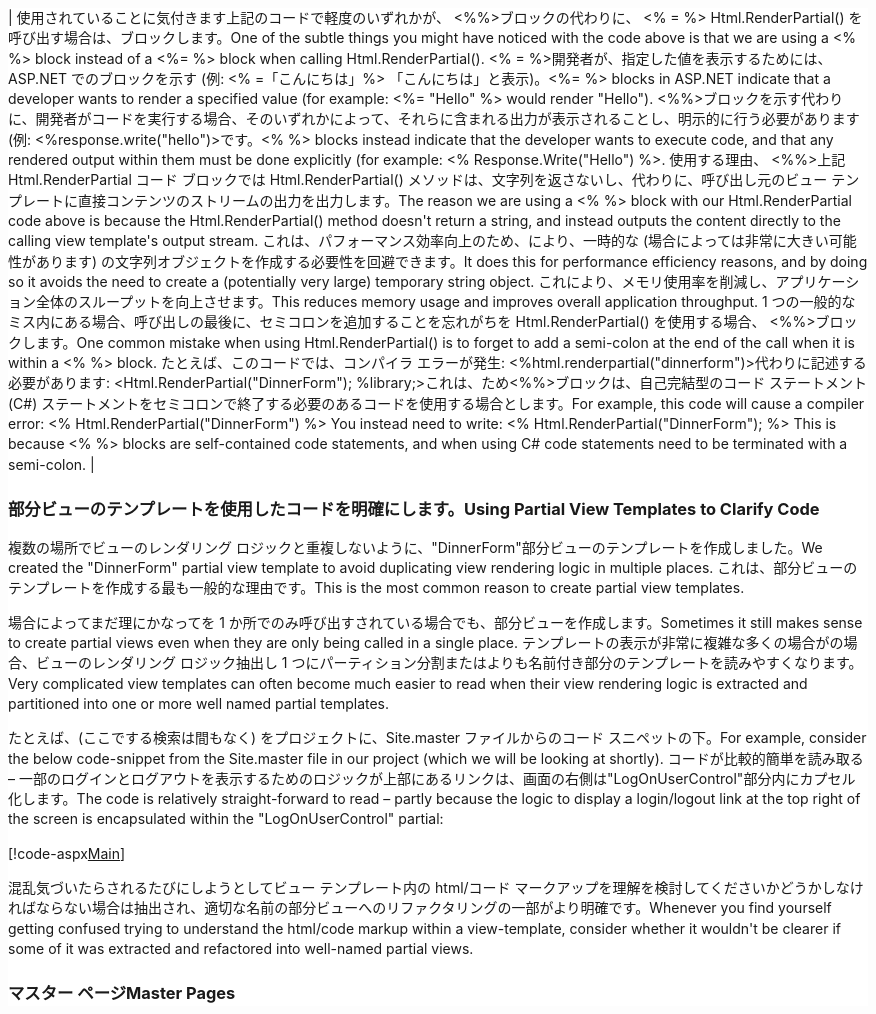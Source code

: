 | <span data-ttu-id="5c8c2-145">使用されていることに気付きます上記のコードで軽度のいずれかが、 &lt;%%&gt;ブロックの代わりに、 &lt;% = %&gt; Html.RenderPartial() を呼び出す場合は、ブロックします。</span><span class="sxs-lookup"><span data-stu-id="5c8c2-145">One of the subtle things you might have noticed with the code above is that we are using a &lt;% %&gt; block instead of a &lt;%= %&gt; block when calling Html.RenderPartial().</span></span> <span data-ttu-id="5c8c2-146">&lt;% = %&gt;開発者が、指定した値を表示するためには、ASP.NET でのブロックを示す (例: &lt;% =「こんにちは」%&gt; 「こんにちは」と表示)。</span><span class="sxs-lookup"><span data-stu-id="5c8c2-146">&lt;%= %&gt; blocks in ASP.NET indicate that a developer wants to render a specified value (for example: &lt;%= "Hello" %&gt; would render "Hello").</span></span> <span data-ttu-id="5c8c2-147">&lt;%%&gt;ブロックを示す代わりに、開発者がコードを実行する場合、そのいずれかによって、それらに含まれる出力が表示されることし、明示的に行う必要があります (例: &lt;%response.write("hello")&gt;です。</span><span class="sxs-lookup"><span data-stu-id="5c8c2-147">&lt;% %&gt; blocks instead indicate that the developer wants to execute code, and that any rendered output within them must be done explicitly (for example: &lt;% Response.Write("Hello") %&gt;.</span></span> <span data-ttu-id="5c8c2-148">使用する理由、 &lt;%%&gt;上記 Html.RenderPartial コード ブロックでは Html.RenderPartial() メソッドは、文字列を返さないし、代わりに、呼び出し元のビュー テンプレートに直接コンテンツのストリームの出力を出力します。</span><span class="sxs-lookup"><span data-stu-id="5c8c2-148">The reason we are using a &lt;% %&gt; block with our Html.RenderPartial code above is because the Html.RenderPartial() method doesn't return a string, and instead outputs the content directly to the calling view template's output stream.</span></span> <span data-ttu-id="5c8c2-149">これは、パフォーマンス効率向上のため、により、一時的な (場合によっては非常に大きい可能性があります) の文字列オブジェクトを作成する必要性を回避できます。</span><span class="sxs-lookup"><span data-stu-id="5c8c2-149">It does this for performance efficiency reasons, and by doing so it avoids the need to create a (potentially very large) temporary string object.</span></span> <span data-ttu-id="5c8c2-150">これにより、メモリ使用率を削減し、アプリケーション全体のスループットを向上させます。</span><span class="sxs-lookup"><span data-stu-id="5c8c2-150">This reduces memory usage and improves overall application throughput.</span></span> <span data-ttu-id="5c8c2-151">1 つの一般的なミス内にある場合、呼び出しの最後に、セミコロンを追加することを忘れがちを Html.RenderPartial() を使用する場合、 &lt;%%&gt;ブロックします。</span><span class="sxs-lookup"><span data-stu-id="5c8c2-151">One common mistake when using Html.RenderPartial() is to forget to add a semi-colon at the end of the call when it is within a &lt;% %&gt; block.</span></span> <span data-ttu-id="5c8c2-152">たとえば、このコードでは、コンパイラ エラーが発生: &lt;%html.renderpartial("dinnerform")&gt;代わりに記述する必要があります: &lt;Html.RenderPartial("DinnerForm"); %library;&gt;これは、ため&lt;%%&gt;ブロックは、自己完結型のコード ステートメント (C#) ステートメントをセミコロンで終了する必要のあるコードを使用する場合とします。</span><span class="sxs-lookup"><span data-stu-id="5c8c2-152">For example, this code will cause a compiler error: &lt;% Html.RenderPartial("DinnerForm") %&gt; You instead need to write: &lt;% Html.RenderPartial("DinnerForm"); %&gt; This is because &lt;% %&gt; blocks are self-contained code statements, and when using C# code statements need to be terminated with a semi-colon.</span></span> |

### <a name="using-partial-view-templates-to-clarify-code"></a><span data-ttu-id="5c8c2-153">部分ビューのテンプレートを使用したコードを明確にします。</span><span class="sxs-lookup"><span data-stu-id="5c8c2-153">Using Partial View Templates to Clarify Code</span></span>

<span data-ttu-id="5c8c2-154">複数の場所でビューのレンダリング ロジックと重複しないように、"DinnerForm"部分ビューのテンプレートを作成しました。</span><span class="sxs-lookup"><span data-stu-id="5c8c2-154">We created the "DinnerForm" partial view template to avoid duplicating view rendering logic in multiple places.</span></span> <span data-ttu-id="5c8c2-155">これは、部分ビューのテンプレートを作成する最も一般的な理由です。</span><span class="sxs-lookup"><span data-stu-id="5c8c2-155">This is the most common reason to create partial view templates.</span></span>

<span data-ttu-id="5c8c2-156">場合によってまだ理にかなってを 1 か所でのみ呼び出すされている場合でも、部分ビューを作成します。</span><span class="sxs-lookup"><span data-stu-id="5c8c2-156">Sometimes it still makes sense to create partial views even when they are only being called in a single place.</span></span> <span data-ttu-id="5c8c2-157">テンプレートの表示が非常に複雑な多くの場合がの場合、ビューのレンダリング ロジック抽出し 1 つにパーティション分割またはよりも名前付き部分のテンプレートを読みやすくなります。</span><span class="sxs-lookup"><span data-stu-id="5c8c2-157">Very complicated view templates can often become much easier to read when their view rendering logic is extracted and partitioned into one or more well named partial templates.</span></span>

<span data-ttu-id="5c8c2-158">たとえば、(ここでする検索は間もなく) をプロジェクトに、Site.master ファイルからのコード スニペットの下。</span><span class="sxs-lookup"><span data-stu-id="5c8c2-158">For example, consider the below code-snippet from the Site.master file in our project (which we will be looking at shortly).</span></span> <span data-ttu-id="5c8c2-159">コードが比較的簡単を読み取る – 一部のログインとログアウトを表示するためのロジックが上部にあるリンクは、画面の右側は"LogOnUserControl"部分内にカプセル化します。</span><span class="sxs-lookup"><span data-stu-id="5c8c2-159">The code is relatively straight-forward to read – partly because the logic to display a login/logout link at the top right of the screen is encapsulated within the "LogOnUserControl" partial:</span></span>

[!code-aspx[Main](re-use-ui-using-master-pages-and-partials/samples/sample4.aspx)]

<span data-ttu-id="5c8c2-160">混乱気づいたらされるたびにしようとしてビュー テンプレート内の html/コード マークアップを理解を検討してくださいかどうかしなければならない場合は抽出され、適切な名前の部分ビューへのリファクタリングの一部がより明確です。</span><span class="sxs-lookup"><span data-stu-id="5c8c2-160">Whenever you find yourself getting confused trying to understand the html/code markup within a view-template, consider whether it wouldn't be clearer if some of it was extracted and refactored into well-named partial views.</span></span>

### <a name="master-pages"></a><span data-ttu-id="5c8c2-161">マスター ページ</span><span class="sxs-lookup"><span data-stu-id="5c8c2-161">Master Pages</span></span>
